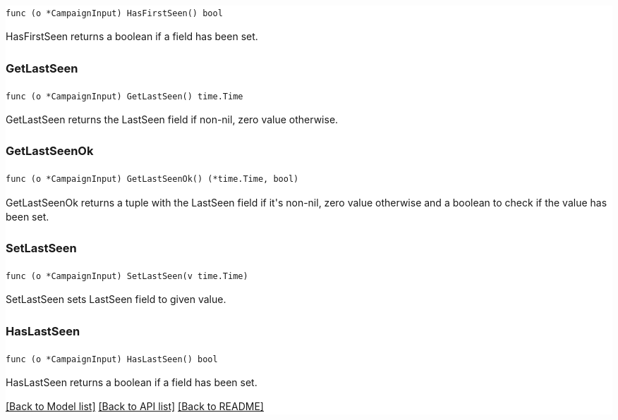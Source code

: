 `func (o *CampaignInput) HasFirstSeen() bool`

HasFirstSeen returns a boolean if a field has been set.

### GetLastSeen

`func (o *CampaignInput) GetLastSeen() time.Time`

GetLastSeen returns the LastSeen field if non-nil, zero value otherwise.

### GetLastSeenOk

`func (o *CampaignInput) GetLastSeenOk() (*time.Time, bool)`

GetLastSeenOk returns a tuple with the LastSeen field if it's non-nil, zero value otherwise
and a boolean to check if the value has been set.

### SetLastSeen

`func (o *CampaignInput) SetLastSeen(v time.Time)`

SetLastSeen sets LastSeen field to given value.

### HasLastSeen

`func (o *CampaignInput) HasLastSeen() bool`

HasLastSeen returns a boolean if a field has been set.


[[Back to Model list]](../README.md#documentation-for-models) [[Back to API list]](../README.md#documentation-for-api-endpoints) [[Back to README]](../README.md)


